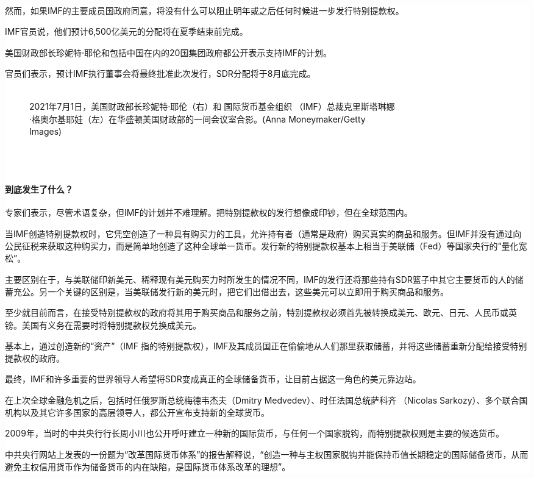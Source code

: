  </p>
 <p>
  然而，如果IMF的主要成员国政府同意，将没有什么可以阻止明年或之后任何时候进一步发行特别提款权。
 </p>
 <p>
  IMF官员说，他们预计6,500亿美元的分配将在夏季结束前完成。
 </p>
 <p>
  美国财政部长珍妮特·耶伦和包括中国在内的20国集团政府都公开表示支持IMF的计划。
 </p>
 <p>
  官员们表示，预计IMF执行董事会将最终批准此次发行，SDR分配将于8月底完成。
 </p>
 <figure aria-describedby="caption-attachment-13107340" class="wp-caption aligncenter" id="attachment_13107340" style="width: 600px">
  <ok href=" https://i.epochtimes.com/assets/uploads/2021/07/id13107340-GettyImages-1326486264-1200x800-600x400.jpg" rel="noreferrer noopener" target="_blank">
   <img alt="" class="size-large wp-image-13107340" src="https://i.epochtimes.com/assets/uploads/2021/07/id13107340-GettyImages-1326486264-1200x800-600x400.jpg"/>
  </ok>
  <br/><figcaption class="wp-caption-text" id="caption-attachment-13107340">
   2021年7月1日，美国财政部长珍妮特·耶伦（右）和
   <ok href="https://www.epochtimes.com/gb/tag/%E5%9B%BD%E9%99%85%E8%B4%A7%E5%B8%81%E5%9F%BA%E9%87%91%E7%BB%84%E7%BB%87.html">
    国际货币基金组织
   </ok>
   （IMF）总裁克里斯塔琳娜·格奥尔基耶娃（左）在华盛顿美国财政部的一间会议室合影。(Anna Moneymaker/Getty Images)
  </figcaption><br/>
 </figure><br/>
 <h4>
  到底发生了什么？
 </h4>
 <p>
  专家们表示，尽管术语复杂，但IMF的计划并不难理解。把特别提款权的发行想像成印钞，但在全球范围内。
 </p>
 <p>
  当IMF创造特别提款权时，它凭空创造了一种具有购买力的工具，允许持有者（通常是政府）购买真实的商品和服务。但IMF并没有通过向公民征税来获取这种购买力，而是简单地创造了这种全球单一货币。发行新的特别提款权基本上相当于美联储（Fed）等国家央行的“量化宽松”。
 </p>
 <p>
  主要区别在于，与美联储印新美元、稀释现有美元购买力时所发生的情况不同，IMF的发行还将那些持有SDR篮子中其它主要货币的人的储蓄充公。另一个关键的区别是，当美联储发行新的美元时，把它们出借出去，这些美元可以立即用于购买商品和服务。
 </p>
 <p>
  至少就目前而言，在接受特别提款权的政府将其用于购买商品和服务之前，特别提款权必须首先被转换成美元、欧元、日元、人民币或英镑。美国有义务在需要时将特别提款权兑换成美元。
 </p>
 <p>
  基本上，通过创造新的“资产”（IMF 指的特别提款权），IMF及其成员国正在偷偷地从人们那里获取储蓄，并将这些储蓄重新分配给接受特别提款权的政府。
 </p>
 <p>
  最终，IMF和许多重要的世界领导人希望将SDR变成真正的全球储备货币，让目前占据这一角色的美元靠边站。
 </p>
 <p>
  在上次全球金融危机之后，包括时任俄罗斯总统梅德韦杰夫（Dmitry Medvedev）、时任法国总统萨科齐 （Nicolas Sarkozy）、多个联合国机构以及其它许多国家的高层领导人，都公开宣布支持新的全球货币。
 </p>
 <p>
  2009年，当时的中共央行行长周小川也公开呼吁建立一种新的国际货币，与任何一个国家脱钩，而特别提款权则是主要的候选货币。
 </p>
 <p>
  中共央行网站上发表的一份题为“改革国际货币体系”的报告解释说，“创造一种与主权国家脱钩并能保持币值长期稳定的国际储备货币，从而避免主权信用货币作为储备货币的内在缺陷，是国际货币体系改革的理想”。
 </p>
 <p>